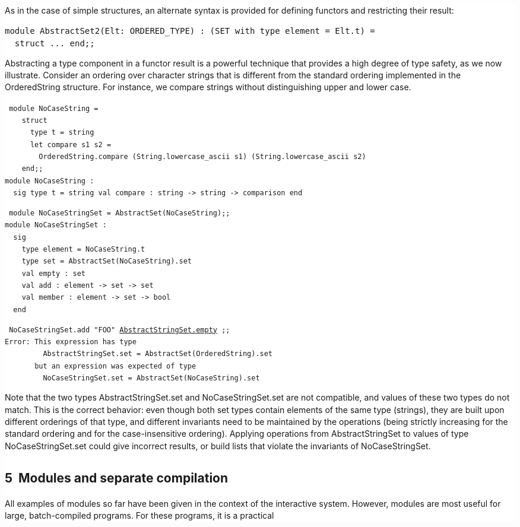 </div><p>As in the case of simple structures, an alternate syntax is provided
for defining functors and restricting their result:
</p><pre>module AbstractSet2(Elt: ORDERED_TYPE) : (SET with type element = Elt.t) =
  struct ... end;;
</pre><p>
Abstracting a type component in a functor result is a powerful
technique that provides a high degree of type safety, as we now
illustrate. Consider an ordering over character strings that is
different from the standard ordering implemented in the
<span class="c003">OrderedString</span> structure. For instance, we compare strings without
distinguishing upper and lower case.
</p><div class="caml-example">
<pre><code class="caml-input"><span class="text"> </span><span class="kw">module</span><span class="text"> </span><span class="kw2">NoCaseString</span><span class="text"> =
    </span><span class="kw1">struct</span><span class="text">
      </span><span class="kw">type</span><span class="text"> </span><span class="id">t</span><span class="text"> = </span><span class="kw3">string</span><span class="text">
      </span><span class="kw">let</span><span class="text"> </span><span class="id">compare</span><span class="text"> </span><span class="id">s1</span><span class="text"> </span><span class="id">s2</span><span class="text"> =
        </span><span class="kw2">OrderedString</span><span class="text">.</span><span class="id">compare</span><span class="text"> (</span><span class="kw2">String</span><span class="text">.</span><span class="id">lowercase_ascii</span><span class="text"> </span><span class="id">s1</span><span class="text">) (</span><span class="kw2">String</span><span class="text">.</span><span class="id">lowercase_ascii</span><span class="text"> </span><span class="id">s2</span><span class="text">)
    </span><span class="kw1">end</span><span class="text">;;
</span></code><code class="caml-output ok">module NoCaseString :
  sig type t = string val compare : string -&gt; string -&gt; comparison end
</code></pre>

<pre><code class="caml-input"><span class="text"> </span><span class="kw">module</span><span class="text"> </span><span class="kw2">NoCaseStringSet</span><span class="text"> = </span><span class="kw2">AbstractSet</span><span class="text">(</span><span class="kw2">NoCaseString</span><span class="text">);;
</span></code><code class="caml-output ok">module NoCaseStringSet :
  sig
    type element = NoCaseString.t
    type set = AbstractSet(NoCaseString).set
    val empty : set
    val add : element -&gt; set -&gt; set
    val member : element -&gt; set -&gt; bool
  end
</code></pre>

<pre><code class="caml-input"> NoCaseStringSet.add "FOO" <u>AbstractStringSet.empty</u> ;;
</code><code class="caml-output error">Error: This expression has type
         AbstractStringSet.set = AbstractSet(OrderedString).set
       but an expression was expected of type
         NoCaseStringSet.set = AbstractSet(NoCaseString).set
</code></pre>

</div><p>Note that the two types <span class="c003">AbstractStringSet.set</span> and
<span class="c003">NoCaseStringSet.set</span> are not compatible, and values of these
two types do not match. This is the correct behavior: even though both
set types contain elements of the same type (strings), they are built
upon different orderings of that type, and different invariants need
to be maintained by the operations (being strictly increasing for the
standard ordering and for the case-insensitive ordering). Applying
operations from <span class="c003">AbstractStringSet</span> to values of type
<span class="c003">NoCaseStringSet.set</span> could give incorrect results, or build
lists that violate the invariants of <span class="c003">NoCaseStringSet</span>.</p>
<h2 class="section" id="sec22">5&nbsp;&nbsp;Modules and separate compilation</h2>
<p>All examples of modules so far have been given in the context of the
interactive system. However, modules are most useful for large,
batch-compiled programs. For these programs, it is a practical